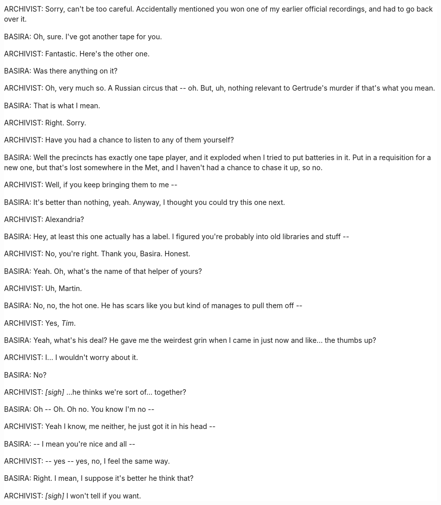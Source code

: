 <span class="archivist">ARCHIVIST: Sorry, can't be too careful. Accidentally mentioned you won one of my earlier official recordings, and had to go back over it.</span>

<span class="basira">BASIRA: Oh, sure. I've got another tape for you.</span>

<span class="archivist">ARCHIVIST: Fantastic. Here's the other one. </span>

<span class="basira">BASIRA: Was there anything on it?</span>

<span class="archivist">ARCHIVIST: Oh, very much so. A Russian circus that -- oh. But, uh, nothing relevant to Gertrude's murder if that's what you mean.</span>

<span class="basira">BASIRA: That is what I mean.</span>

<span class="archivist">ARCHIVIST: Right. Sorry.</span>

<span class="archivist">ARCHIVIST: Have you had a chance to listen to any of them yourself?</span>

<span class="basira">BASIRA: Well the precincts has exactly one tape player, and it exploded when I tried to put batteries in it. Put in a requisition for a new one, but that's lost somewhere in the Met, and I haven't had a chance to chase it up, so no.</span>

<span class="archivist">ARCHIVIST: Well, if you keep bringing them to me --</span>

<span class="basira">BASIRA: It's better than nothing, yeah. Anyway, I thought you could try this one next.</span>

<span class="archivist">ARCHIVIST: Alexandria?</span>

<span class="basira">BASIRA: Hey, at least this one actually has a label. I figured you're probably into old libraries and stuff --</span>

<span class="archivist">ARCHIVIST: No, you're right. Thank you, Basira. Honest.</span>

<span class="basira">BASIRA: Yeah. Oh, what's the name of that helper of yours?</span>

<span class="archivist">ARCHIVIST: Uh, Martin.</span>

<span class="basira">BASIRA: No, no, the hot one. He has scars like you but kind of manages to pull them off --</span>

<span class="archivist">ARCHIVIST: Yes, *Tim*.</span>

<span class="basira">BASIRA: Yeah, what's his deal? He gave me the weirdest grin when I came in just now and like... the thumbs up?</span>

<span class="archivist">ARCHIVIST: I... I wouldn't worry about it.</span>

<span class="basira">BASIRA: No?</span>

<span class="archivist">ARCHIVIST: _[sigh]_ ...he thinks we're sort of... together?</span>

<span class="basira">BASIRA: Oh -- Oh. Oh no. You know I'm no -- </span>

<span class="archivist">ARCHIVIST: Yeah I know, me neither, he just got it in his head --</span>

<span class="basira">BASIRA: -- I mean you're nice and all --</span>

<span class="archivist">ARCHIVIST: -- yes -- yes, no, I feel the same way.</span>

<span class="basira">BASIRA: Right. I mean, I suppose it's better he think that?</span>

<span class="archivist">ARCHIVIST: _[sigh]_ I won't tell if you want.</span>
